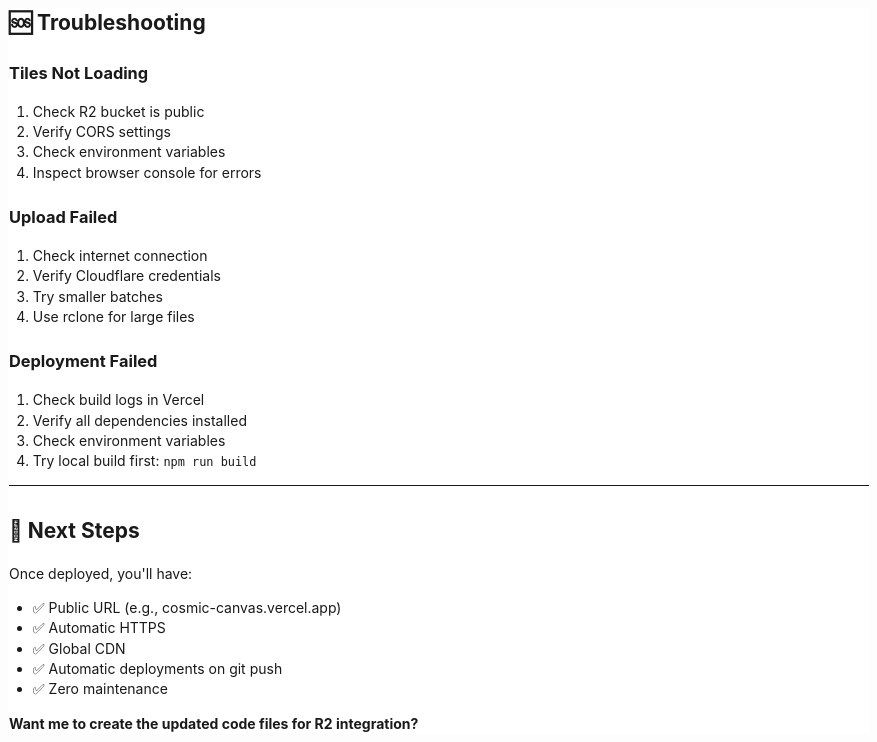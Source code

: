 ## 🆘 Troubleshooting

### Tiles Not Loading

1. Check R2 bucket is public
2. Verify CORS settings
3. Check environment variables
4. Inspect browser console for errors

### Upload Failed

1. Check internet connection
2. Verify Cloudflare credentials
3. Try smaller batches
4. Use rclone for large files

### Deployment Failed

1. Check build logs in Vercel
2. Verify all dependencies installed
3. Check environment variables
4. Try local build first: `npm run build`

---

## 🎉 Next Steps

Once deployed, you'll have:

- ✅ Public URL (e.g., cosmic-canvas.vercel.app)
- ✅ Automatic HTTPS
- ✅ Global CDN
- ✅ Automatic deployments on git push
- ✅ Zero maintenance

**Want me to create the updated code files for R2 integration?**
